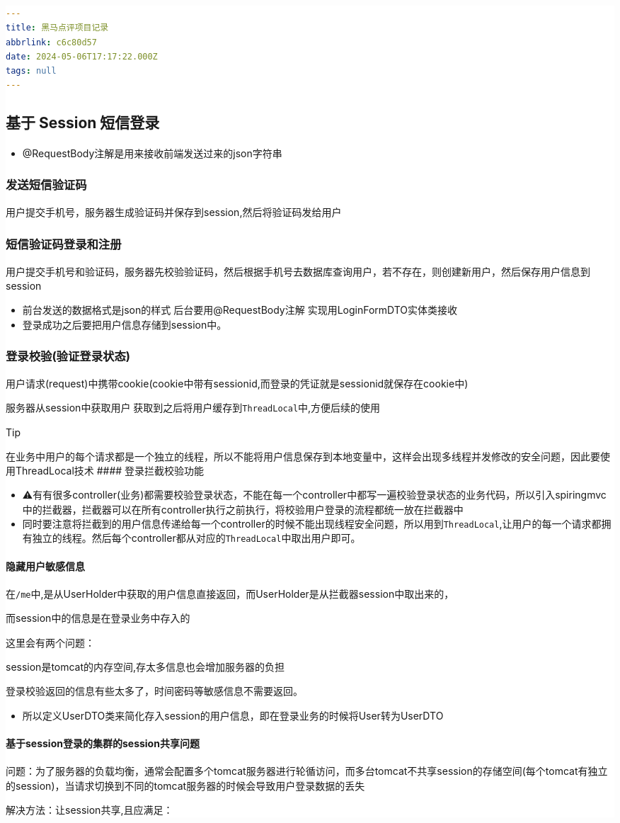 ```yaml
---
title: 黑马点评项目记录
abbrlink: c6c80d57
date: 2024-05-06T17:17:22.000Z
tags: null
---
```

## 基于 Session 短信登录

- @RequestBody注解是用来接收前端发送过来的json字符串

### 发送短信验证码

用户提交手机号，服务器生成验证码并保存到session,然后将验证码发给用户

### 短信验证码登录和注册

用户提交手机号和验证码，服务器先校验验证码，然后根据手机号去数据库查询用户，若不存在，则创建新用户，然后保存用户信息到session

- 前台发送的数据格式是json的样式 后台要用@RequestBody注解 实现用LoginFormDTO实体类接收
- 登录成功之后要把用户信息存储到session中。

### 登录校验(验证登录状态)

用户请求(request)中携带cookie(cookie中带有sessionid,而登录的凭证就是sessionid就保存在cookie中)

服务器从session中获取用户 获取到之后将用户缓存到`ThreadLocal`中,方便后续的使用
> [!TIP]
> 在业务中用户的每个请求都是一个独立的线程，所以不能将用户信息保存到本地变量中，这样会出现多线程并发修改的安全问题，因此要使用ThreadLocal技术 #### 登录拦截校验功能

- ⚠️有有很多controller(业务)都需要校验登录状态，不能在每一个controller中都写一遍校验登录状态的业务代码，所以引入spiringmvc中的拦截器，拦截器可以在所有controller执行之前执行，将校验用户登录的流程都统一放在拦截器中
- 同时要注意将拦截到的用户信息传递给每一个controller的时候不能出现线程安全问题，所以用到`ThreadLocal`,让用户的每一个请求都拥有独立的线程。然后每个controller都从对应的`ThreadLocal`中取出用户即可。

#### 隐藏用户敏感信息

在`/me`中,是从UserHolder中获取的用户信息直接返回，而UserHolder是从拦截器session中取出来的，

而session中的信息是在登录业务中存入的

这里会有两个问题：

session是tomcat的内存空间,存太多信息也会增加服务器的负担

登录校验返回的信息有些太多了，时间密码等敏感信息不需要返回。

- 所以定义UserDTO类来简化存入session的用户信息，即在登录业务的时候将User转为UserDTO

#### 基于session登录的集群的session共享问题

问题：为了服务器的负载均衡，通常会配置多个tomcat服务器进行轮循访问，而多台tomcat不共享session的存储空间(每个tomcat有独立的session)，当请求切换到不同的tomcat服务器的时候会导致用户登录数据的丢失

解决方法：让session共享,且应满足：
